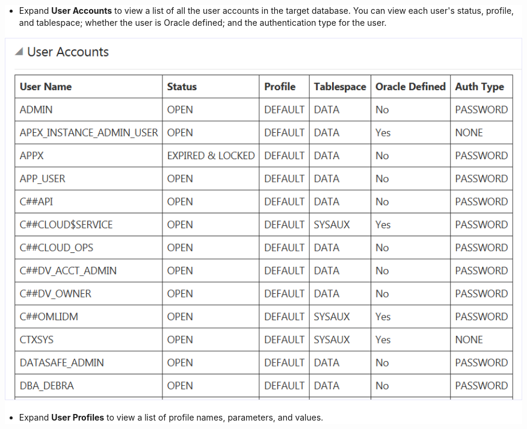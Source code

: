 
- Expand **User Accounts** to view a list of all the user accounts in the target database. You can view each user's status, profile, and tablespace; whether the user is Oracle defined; and the authentication type for the user.

 ![](images/user-accounts.png)


- Expand **User Profiles** to view a list of profile names, parameters, and values.
